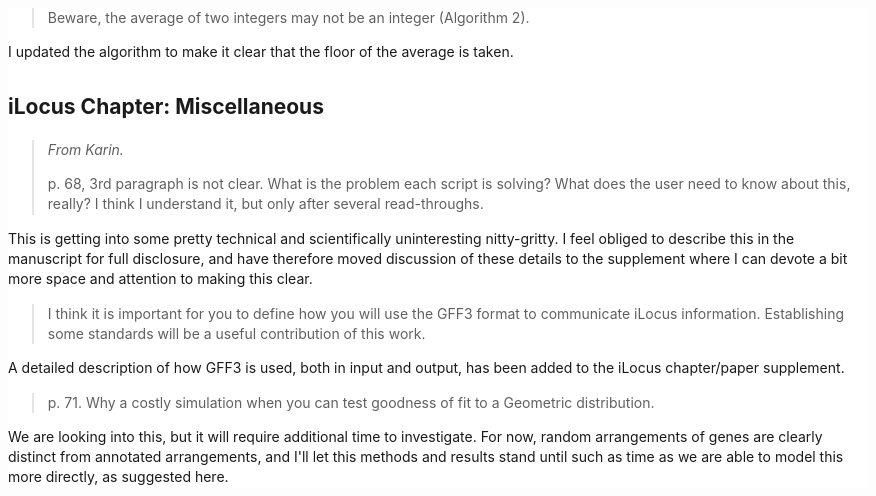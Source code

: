 > Beware, the average of two integers may not be an integer (Algorithm 2).

I updated the algorithm to make it clear that the floor of the average is taken.

## iLocus Chapter: Miscellaneous

> *From Karin.*
>
> p. 68, 3rd paragraph is not clear.  What is the problem each script is solving?  What does the user need to know about this, really?  I think I understand it, but only after several read-throughs.

This is getting into some pretty technical and scientifically uninteresting nitty-gritty.
I feel obliged to describe this in the manuscript for full disclosure, and have therefore moved discussion of these details to the supplement where I can devote a bit more space and attention to making this clear.

> I think it is important for you to define how you will use the GFF3 format to communicate iLocus information.
> Establishing some standards will be a useful contribution of this work.

A detailed description of how GFF3 is used, both in input and output, has been added to the iLocus chapter/paper supplement.

> p. 71. Why a costly simulation when you can test goodness of fit to a Geometric distribution.

We are looking into this, but it will require additional time to investigate.
For now, random arrangements of genes are clearly distinct from annotated arrangements, and I'll let this methods and results stand until such as time as we are able to model this more directly, as suggested here.
